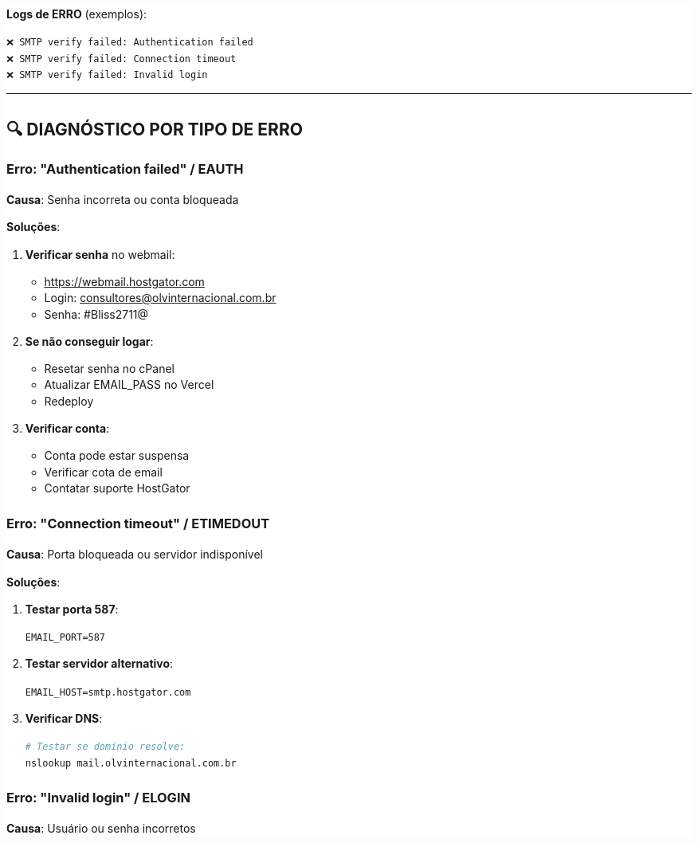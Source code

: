 **Logs de ERRO** (exemplos):
```
❌ SMTP verify failed: Authentication failed
❌ SMTP verify failed: Connection timeout
❌ SMTP verify failed: Invalid login
```

---

## 🔍 DIAGNÓSTICO POR TIPO DE ERRO

### Erro: "Authentication failed" / EAUTH

**Causa**: Senha incorreta ou conta bloqueada

**Soluções**:
1. **Verificar senha** no webmail:
   - https://webmail.hostgator.com
   - Login: consultores@olvinternacional.com.br
   - Senha: #Bliss2711@
   
2. **Se não conseguir logar**:
   - Resetar senha no cPanel
   - Atualizar EMAIL_PASS no Vercel
   - Redeploy

3. **Verificar conta**:
   - Conta pode estar suspensa
   - Verificar cota de email
   - Contatar suporte HostGator

### Erro: "Connection timeout" / ETIMEDOUT

**Causa**: Porta bloqueada ou servidor indisponível

**Soluções**:
1. **Testar porta 587**:
   ```env
   EMAIL_PORT=587
   ```

2. **Testar servidor alternativo**:
   ```env
   EMAIL_HOST=smtp.hostgator.com
   ```

3. **Verificar DNS**:
   ```bash
   # Testar se domínio resolve:
   nslookup mail.olvinternacional.com.br
   ```

### Erro: "Invalid login" / ELOGIN

**Causa**: Usuário ou senha incorretos
